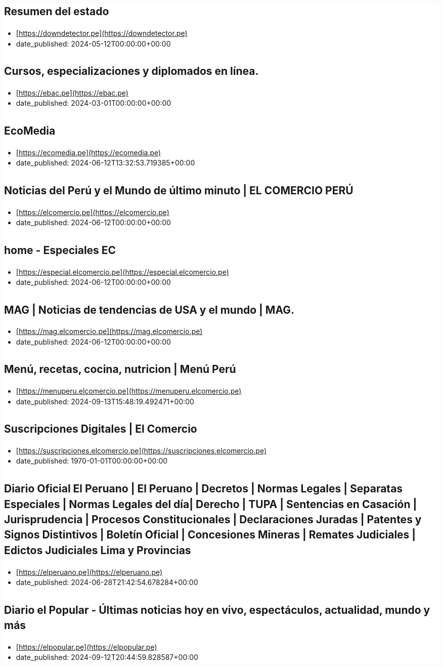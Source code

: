  ## Resumen del estado
 - [https://downdetector.pe](https://downdetector.pe)
 - date_published: 2024-05-12T00:00:00+00:00

 ## Cursos, especializaciones y diplomados en línea.
 - [https://ebac.pe](https://ebac.pe)
 - date_published: 2024-03-01T00:00:00+00:00

 ## EcoMedia
 - [https://ecomedia.pe](https://ecomedia.pe)
 - date_published: 2024-06-12T13:32:53.719385+00:00

 ## Noticias del Perú y el Mundo de último minuto | EL COMERCIO PERÚ
 - [https://elcomercio.pe](https://elcomercio.pe)
 - date_published: 2024-06-12T00:00:00+00:00

 ## home - Especiales EC
 - [https://especial.elcomercio.pe](https://especial.elcomercio.pe)
 - date_published: 2024-06-12T00:00:00+00:00

 ## MAG | Noticias de tendencias de USA y el mundo | MAG.
 - [https://mag.elcomercio.pe](https://mag.elcomercio.pe)
 - date_published: 2024-06-12T00:00:00+00:00

 ## Menú, recetas, cocina, nutricion | Menú Perú
 - [https://menuperu.elcomercio.pe](https://menuperu.elcomercio.pe)
 - date_published: 2024-09-13T15:48:19.492471+00:00

 ## Suscripciones Digitales | El Comercio
 - [https://suscripciones.elcomercio.pe](https://suscripciones.elcomercio.pe)
 - date_published: 1970-01-01T00:00:00+00:00

 ## Diario Oficial El Peruano | El Peruano | Decretos | Normas Legales | Separatas Especiales | Normas Legales del día| Derecho | TUPA | Sentencias en Casación | Jurisprudencia | Procesos Constitucionales | Declaraciones Juradas | Patentes y Signos Distintivos | Boletín Oficial | Concesiones Mineras | Remates Judiciales | Edictos Judiciales Lima y Provincias
 - [https://elperuano.pe](https://elperuano.pe)
 - date_published: 2024-06-28T21:42:54.678284+00:00

 ## Diario el Popular - Últimas noticias hoy en vivo, espectáculos, actualidad, mundo y más
 - [https://elpopular.pe](https://elpopular.pe)
 - date_published: 2024-09-12T20:44:59.828587+00:00
